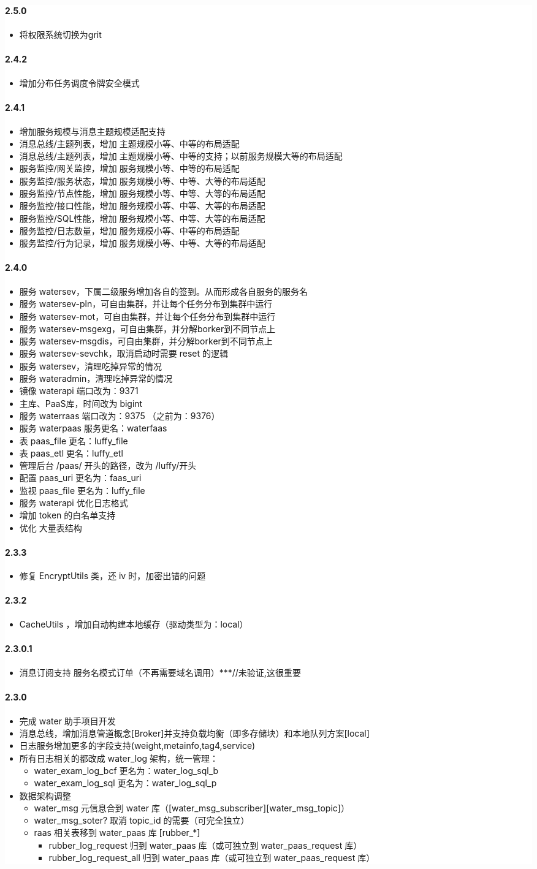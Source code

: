 #### 2.5.0
* 将权限系统切换为grit

#### 2.4.2
* 增加分布任务调度令牌安全模式

#### 2.4.1
* 增加服务规模与消息主题规模适配支持
* 消息总线/主题列表，增加 主题规模小等、中等的布局适配
* 消息总线/主题列表，增加 主题规模小等、中等的支持；以前服务规模大等的布局适配
* 服务监控/网关监控，增加 服务规模小等、中等的布局适配
* 服务监控/服务状态，增加 服务规模小等、中等、大等的布局适配
* 服务监控/节点性能，增加 服务规模小等、中等、大等的布局适配
* 服务监控/接口性能，增加 服务规模小等、中等、大等的布局适配
* 服务监控/SQL性能，增加 服务规模小等、中等、大等的布局适配
* 服务监控/日志数量，增加 服务规模小等、中等的布局适配
* 服务监控/行为记录，增加 服务规模小等、中等、大等的布局适配

#### 2.4.0
* 服务 watersev，下属二级服务增加各自的签到。从而形成各自服务的服务名
* 服务 watersev-pln，可自由集群，并让每个任务分布到集群中运行
* 服务 watersev-mot，可自由集群，并让每个任务分布到集群中运行
* 服务 watersev-msgexg，可自由集群，并分解borker到不同节点上
* 服务 watersev-msgdis，可自由集群，并分解borker到不同节点上
* 服务 watersev-sevchk，取消启动时需要 reset 的逻辑
* 服务 watersev，清理吃掉异常的情况
* 服务 wateradmin，清理吃掉异常的情况
* 镜像 waterapi 端口改为：9371
* 主库、PaaS库，时间改为 bigint
* 服务 waterraas 端口改为：9375 （之前为：9376）
* 服务 waterpaas 服务更名：waterfaas
* 表 paas_file 更名：luffy_file
* 表 paas_etl  更名：luffy_etl
* 管理后台 /paas/ 开头的路径，改为 /luffy/开头
* 配置 paas_uri 更名为：faas_uri
* 监视 paas_file 更名为：luffy_file
* 服务 waterapi 优化日志格式
* 增加 token 的白名单支持
* 优化 大量表结构


#### 2.3.3 
* 修复 EncryptUtils 类，还 iv 时，加密出错的问题

#### 2.3.2
* CacheUtils ，增加自动构建本地缓存（驱动类型为：local）

#### 2.3.0.1
* 消息订阅支持 服务名模式订单（不再需要域名调用）***//未验证,这很重要

#### 2.3.0
* 完成 water 助手项目开发
* 消息总线，增加消息管道概念[Broker]并支持负载均衡（即多存储块）和本地队列方案[local]
* 日志服务增加更多的字段支持(weight,metainfo,tag4,service)
* 所有日志相关的都改成 water_log 架构，统一管理：
  * water_exam_log_bcf 更名为：water_log_sql_b
  * water_exam_log_sql 更名为：water_log_sql_p
* 数据架构调整
  * water_msg 元信息合到 water 库（[water_msg_subscriber][water_msg_topic]）
  * water_msg_soter? 取消 topic_id 的需要（可完全独立）
  * raas 相关表移到 water_paas 库 [rubber_*]
    * rubber_log_request 归到 water_paas 库（或可独立到 water_paas_request 库）
    * rubber_log_request_all 归到 water_paas 库（或可独立到 water_paas_request 库）
